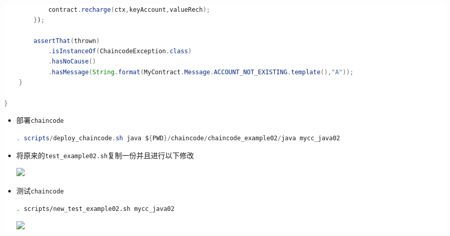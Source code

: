   ```java
              contract.recharge(ctx,keyAccount,valueRech);
          });
  
          assertThat(thrown)
              .isInstanceOf(ChaincodeException.class)
              .hasNoCause()
              .hasMessage(String.format(MyContract.Message.ACCOUNT_NOT_EXISTING.template(),"A"));
      }
  
  }
  ```

- 部署`chaincode`

  ```java
  . scripts/deploy_chaincode.sh java ${PWD}/chaincode/chaincode_example02/java mycc_java02
  ```

- 将原来的`test_example02.sh`复制一份并且进行以下修改

  ![](http://fl.ljuuu.com/img/20210413195743.png)

- 测试`chaincode`

  ```bash
  . scripts/new_test_example02.sh mycc_java02
  ```

  ![](http://fl.ljuuu.com/img/20210413195533.png)





